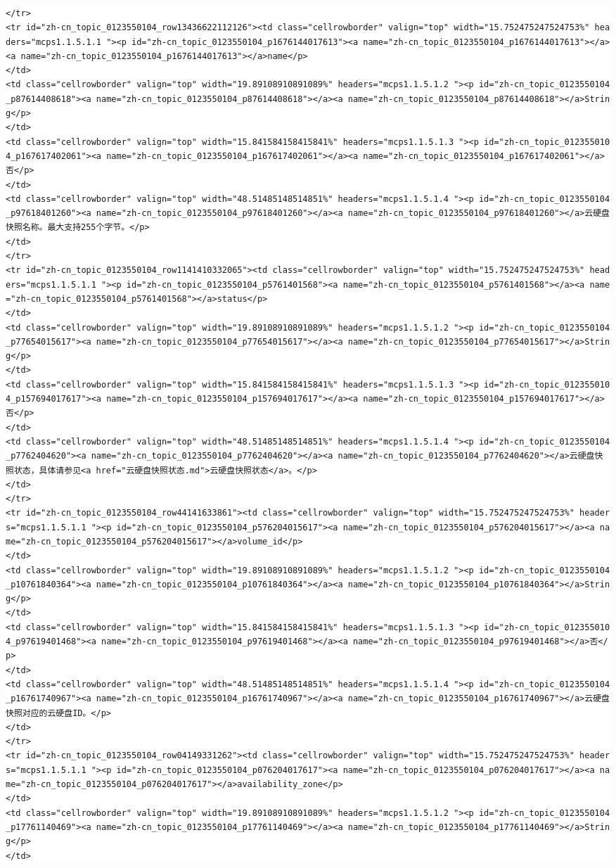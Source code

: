     </tr>
    <tr id="zh-cn_topic_0123550104_row13436622112126"><td class="cellrowborder" valign="top" width="15.752475247524753%" headers="mcps1.1.5.1.1 "><p id="zh-cn_topic_0123550104_p1676144017613"><a name="zh-cn_topic_0123550104_p1676144017613"></a><a name="zh-cn_topic_0123550104_p1676144017613"></a>name</p>
    </td>
    <td class="cellrowborder" valign="top" width="19.89108910891089%" headers="mcps1.1.5.1.2 "><p id="zh-cn_topic_0123550104_p87614408618"><a name="zh-cn_topic_0123550104_p87614408618"></a><a name="zh-cn_topic_0123550104_p87614408618"></a>String</p>
    </td>
    <td class="cellrowborder" valign="top" width="15.841584158415841%" headers="mcps1.1.5.1.3 "><p id="zh-cn_topic_0123550104_p167617402061"><a name="zh-cn_topic_0123550104_p167617402061"></a><a name="zh-cn_topic_0123550104_p167617402061"></a>否</p>
    </td>
    <td class="cellrowborder" valign="top" width="48.51485148514851%" headers="mcps1.1.5.1.4 "><p id="zh-cn_topic_0123550104_p97618401260"><a name="zh-cn_topic_0123550104_p97618401260"></a><a name="zh-cn_topic_0123550104_p97618401260"></a>云硬盘快照名称。最大支持255个字节。</p>
    </td>
    </tr>
    <tr id="zh-cn_topic_0123550104_row1141410332065"><td class="cellrowborder" valign="top" width="15.752475247524753%" headers="mcps1.1.5.1.1 "><p id="zh-cn_topic_0123550104_p5761401568"><a name="zh-cn_topic_0123550104_p5761401568"></a><a name="zh-cn_topic_0123550104_p5761401568"></a>status</p>
    </td>
    <td class="cellrowborder" valign="top" width="19.89108910891089%" headers="mcps1.1.5.1.2 "><p id="zh-cn_topic_0123550104_p77654015617"><a name="zh-cn_topic_0123550104_p77654015617"></a><a name="zh-cn_topic_0123550104_p77654015617"></a>String</p>
    </td>
    <td class="cellrowborder" valign="top" width="15.841584158415841%" headers="mcps1.1.5.1.3 "><p id="zh-cn_topic_0123550104_p157694017617"><a name="zh-cn_topic_0123550104_p157694017617"></a><a name="zh-cn_topic_0123550104_p157694017617"></a>否</p>
    </td>
    <td class="cellrowborder" valign="top" width="48.51485148514851%" headers="mcps1.1.5.1.4 "><p id="zh-cn_topic_0123550104_p7762404620"><a name="zh-cn_topic_0123550104_p7762404620"></a><a name="zh-cn_topic_0123550104_p7762404620"></a>云硬盘快照状态，具体请参见<a href="云硬盘快照状态.md">云硬盘快照状态</a>。</p>
    </td>
    </tr>
    <tr id="zh-cn_topic_0123550104_row44141633861"><td class="cellrowborder" valign="top" width="15.752475247524753%" headers="mcps1.1.5.1.1 "><p id="zh-cn_topic_0123550104_p576204015617"><a name="zh-cn_topic_0123550104_p576204015617"></a><a name="zh-cn_topic_0123550104_p576204015617"></a>volume_id</p>
    </td>
    <td class="cellrowborder" valign="top" width="19.89108910891089%" headers="mcps1.1.5.1.2 "><p id="zh-cn_topic_0123550104_p10761840364"><a name="zh-cn_topic_0123550104_p10761840364"></a><a name="zh-cn_topic_0123550104_p10761840364"></a>String</p>
    </td>
    <td class="cellrowborder" valign="top" width="15.841584158415841%" headers="mcps1.1.5.1.3 "><p id="zh-cn_topic_0123550104_p97619401468"><a name="zh-cn_topic_0123550104_p97619401468"></a><a name="zh-cn_topic_0123550104_p97619401468"></a>否</p>
    </td>
    <td class="cellrowborder" valign="top" width="48.51485148514851%" headers="mcps1.1.5.1.4 "><p id="zh-cn_topic_0123550104_p16761740967"><a name="zh-cn_topic_0123550104_p16761740967"></a><a name="zh-cn_topic_0123550104_p16761740967"></a>云硬盘快照对应的云硬盘ID。</p>
    </td>
    </tr>
    <tr id="zh-cn_topic_0123550104_row04149331262"><td class="cellrowborder" valign="top" width="15.752475247524753%" headers="mcps1.1.5.1.1 "><p id="zh-cn_topic_0123550104_p076204017617"><a name="zh-cn_topic_0123550104_p076204017617"></a><a name="zh-cn_topic_0123550104_p076204017617"></a>availability_zone</p>
    </td>
    <td class="cellrowborder" valign="top" width="19.89108910891089%" headers="mcps1.1.5.1.2 "><p id="zh-cn_topic_0123550104_p17761140469"><a name="zh-cn_topic_0123550104_p17761140469"></a><a name="zh-cn_topic_0123550104_p17761140469"></a>String</p>
    </td>